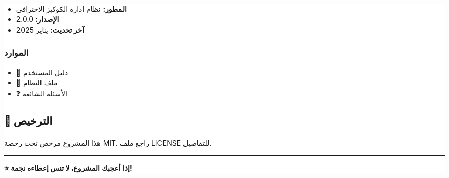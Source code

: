 - **المطور:** نظام إدارة الكوكيز الاحترافي
- **الإصدار:** 2.0.0
- **آخر تحديث:** يناير 2025

### الموارد

- [📖 دليل المستخدم](affiliate_cookie_manager.html)
- [🔧 ملف النظام](amazon_cookie_system.js)
- [❓ الأسئلة الشائعة](#استكشاف-الأخطاء)

## 📄 الترخيص

هذا المشروع مرخص تحت رخصة MIT. راجع ملف LICENSE للتفاصيل.

---

**⭐ إذا أعجبك المشروع، لا تنس إعطاءه نجمة!**